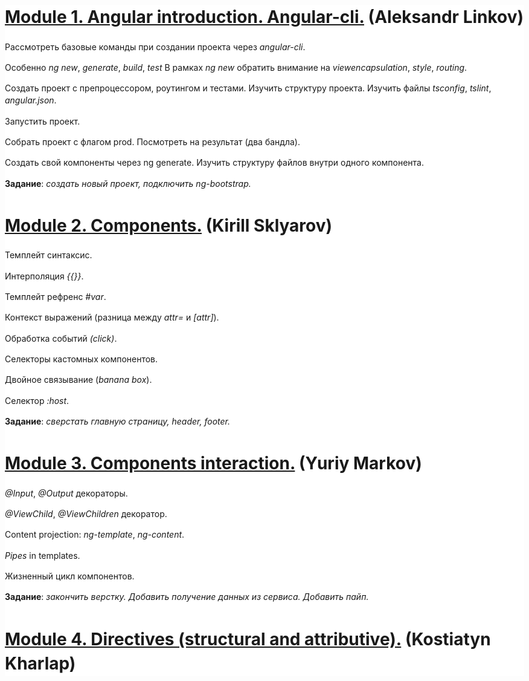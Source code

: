 # [Module 1. Angular introduction. Angular-cli.](./module-1/index.md) (Aleksandr Linkov)

Рассмотреть базовые команды при создании проекта через _angular-cli_.

Особенно _ng new_, _generate_, _build_, _test_
В рамках _ng new_ обратить внимание на _viewencapsulation_, _style_, _routing_.

Создать проект с препроцессором, роутингом и тестами.
Изучить структуру проекта. Изучить файлы _tsconfig_, _tslint_, _angular.json_.

Запустить проект.

Собрать проект с флагом prod. Посмотреть на результат (два бандла).

Создать свой компоненты через ng generate. Изучить структуру файлов внутри одного компонента.

**Задание**: _создать новый проект, подключить ng-bootstrap._

# [Module 2. Components.](./module-2/index.md) (Kirill Sklyarov)

Темплейт синтаксис.

Интерполяция _{{}}_.

Темплейт рефренс _#var_.

Контекст выражений (разница между _attr=_ и _[attr]_).

Обработка событий _(click)_.

Селекторы кастомных компонентов.

Двойное связывание (_banana box_).

Селектор _:host_.

**Задание**: _сверстать главную страницу, header, footer._

# [Module 3. Components interaction.](./module-3/index.md) (Yuriy Markov)

_@Input_, _@Output_ декораторы.

_@ViewChild_, _@ViewChildren_ декоратор.

Content projection: _ng-template_, _ng-content_.

_Pipes_ in templates.

Жизненный цикл компонентов.

**Задание**: _закончить верстку. Добавить получение данных из сервиса. Добавить пайп._

# [Module 4. Directives (structural and attributive).](./module-4/index.md) (Kostiatyn Kharlap)
